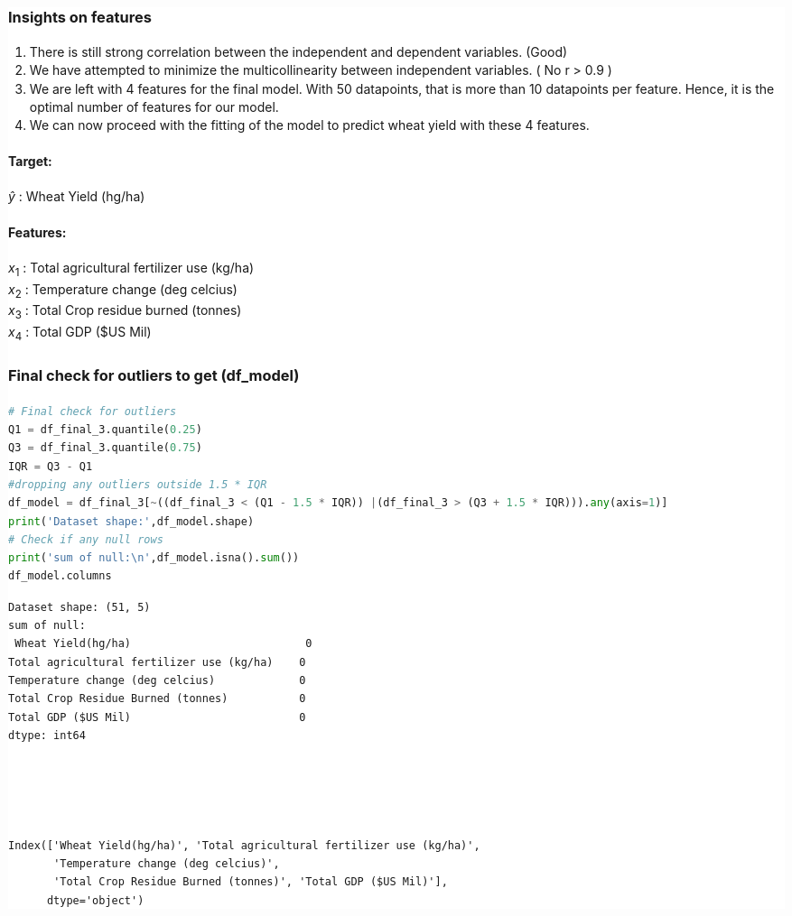 

### Insights on features
1. There is still strong correlation between the independent and dependent variables. (Good)
2. We have attempted to minimize the multicollinearity between independent variables. ( No r > 0.9 )
3. We are left with 4 features for the final model. With 50 datapoints, that is more than 10 datapoints per feature. Hence, it is the optimal number of features for our model.
4. We can now proceed with the fitting of the model to predict wheat yield with these 4 features.

#### Target: 
$\hat{y}$ : Wheat Yield (hg/ha)

#### Features:
$x_1$ : Total agricultural fertilizer use (kg/ha)<br>
$x_2$ : Temperature change (deg celcius)<br>
$x_3$ : Total Crop residue burned (tonnes)<br>
$x_4$ : Total GDP ($US Mil)<br>

### Final check for outliers to get (df_model)


```python
# Final check for outliers
Q1 = df_final_3.quantile(0.25)
Q3 = df_final_3.quantile(0.75)
IQR = Q3 - Q1
#dropping any outliers outside 1.5 * IQR
df_model = df_final_3[~((df_final_3 < (Q1 - 1.5 * IQR)) |(df_final_3 > (Q3 + 1.5 * IQR))).any(axis=1)]
print('Dataset shape:',df_model.shape)
# Check if any null rows
print('sum of null:\n',df_model.isna().sum())
df_model.columns
```

    Dataset shape: (51, 5)
    sum of null:
     Wheat Yield(hg/ha)                           0
    Total agricultural fertilizer use (kg/ha)    0
    Temperature change (deg celcius)             0
    Total Crop Residue Burned (tonnes)           0
    Total GDP ($US Mil)                          0
    dtype: int64





    Index(['Wheat Yield(hg/ha)', 'Total agricultural fertilizer use (kg/ha)',
           'Temperature change (deg celcius)',
           'Total Crop Residue Burned (tonnes)', 'Total GDP ($US Mil)'],
          dtype='object')


